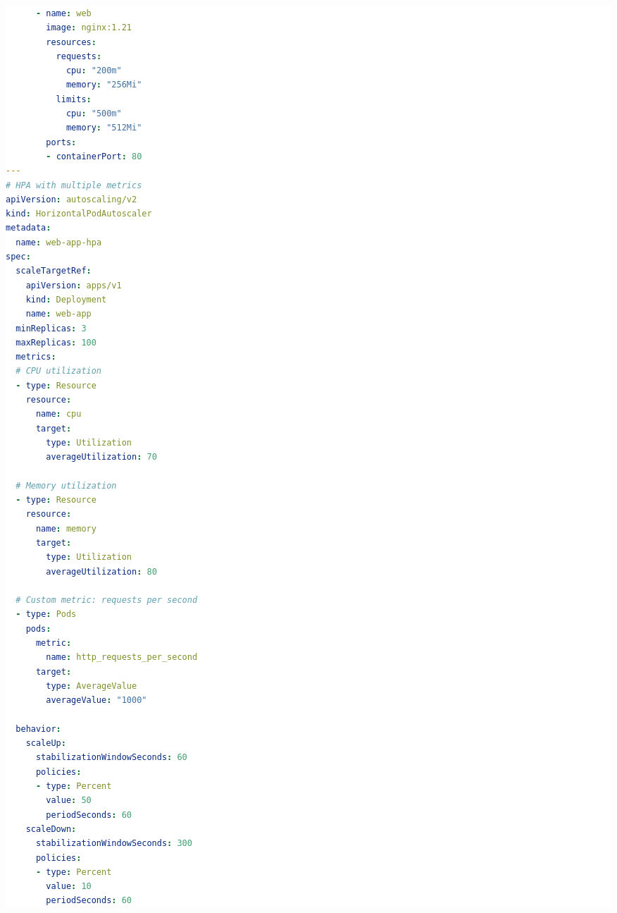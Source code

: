 ```yaml
      - name: web
        image: nginx:1.21
        resources:
          requests:
            cpu: "200m"
            memory: "256Mi"
          limits:
            cpu: "500m"
            memory: "512Mi"
        ports:
        - containerPort: 80
---
# HPA with multiple metrics
apiVersion: autoscaling/v2
kind: HorizontalPodAutoscaler
metadata:
  name: web-app-hpa
spec:
  scaleTargetRef:
    apiVersion: apps/v1
    kind: Deployment
    name: web-app
  minReplicas: 3
  maxReplicas: 100
  metrics:
  # CPU utilization
  - type: Resource
    resource:
      name: cpu
      target:
        type: Utilization
        averageUtilization: 70
  
  # Memory utilization
  - type: Resource
    resource:
      name: memory
      target:
        type: Utilization
        averageUtilization: 80
  
  # Custom metric: requests per second
  - type: Pods
    pods:
      metric:
        name: http_requests_per_second
      target:
        type: AverageValue
        averageValue: "1000"
  
  behavior:
    scaleUp:
      stabilizationWindowSeconds: 60
      policies:
      - type: Percent
        value: 50
        periodSeconds: 60
    scaleDown:
      stabilizationWindowSeconds: 300
      policies:
      - type: Percent
        value: 10
        periodSeconds: 60
```